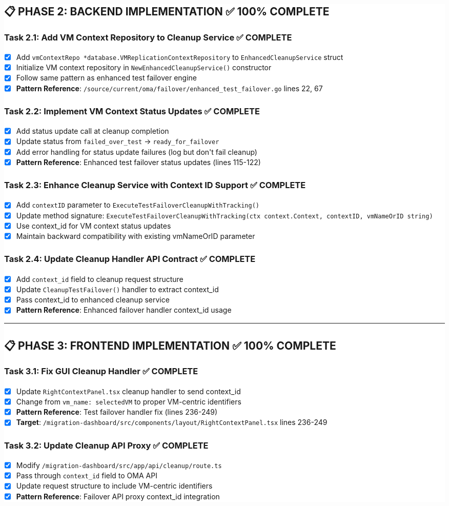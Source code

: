 ## **📋 PHASE 2: BACKEND IMPLEMENTATION** ✅ **100% COMPLETE**

### **Task 2.1: Add VM Context Repository to Cleanup Service** ✅ **COMPLETE**
- [x] Add `vmContextRepo *database.VMReplicationContextRepository` to `EnhancedCleanupService` struct
- [x] Initialize VM context repository in `NewEnhancedCleanupService()` constructor
- [x] Follow same pattern as enhanced test failover engine
- [x] **Pattern Reference**: `/source/current/oma/failover/enhanced_test_failover.go` lines 22, 67

### **Task 2.2: Implement VM Context Status Updates** ✅ **COMPLETE**
- [x] Add status update call at cleanup completion
- [x] Update status from `failed_over_test` → `ready_for_failover`
- [x] Add error handling for status update failures (log but don't fail cleanup)
- [x] **Pattern Reference**: Enhanced test failover status updates (lines 115-122)

### **Task 2.3: Enhance Cleanup Service with Context ID Support** ✅ **COMPLETE**
- [x] Add `contextID` parameter to `ExecuteTestFailoverCleanupWithTracking()`
- [x] Update method signature: `ExecuteTestFailoverCleanupWithTracking(ctx context.Context, contextID, vmNameOrID string)`
- [x] Use context_id for VM context status updates
- [x] Maintain backward compatibility with existing vmNameOrID parameter

### **Task 2.4: Update Cleanup Handler API Contract** ✅ **COMPLETE**
- [x] Add `context_id` field to cleanup request structure
- [x] Update `CleanupTestFailover()` handler to extract context_id
- [x] Pass context_id to enhanced cleanup service
- [x] **Pattern Reference**: Enhanced failover handler context_id usage

---

## **📋 PHASE 3: FRONTEND IMPLEMENTATION** ✅ **100% COMPLETE**

### **Task 3.1: Fix GUI Cleanup Handler** ✅ **COMPLETE**
- [x] Update `RightContextPanel.tsx` cleanup handler to send context_id
- [x] Change from `vm_name: selectedVM` to proper VM-centric identifiers
- [x] **Pattern Reference**: Test failover handler fix (lines 236-249)
- [x] **Target**: `/migration-dashboard/src/components/layout/RightContextPanel.tsx` lines 236-249

### **Task 3.2: Update Cleanup API Proxy** ✅ **COMPLETE**
- [x] Modify `/migration-dashboard/src/app/api/cleanup/route.ts`
- [x] Pass through `context_id` field to OMA API
- [x] Update request structure to include VM-centric identifiers
- [x] **Pattern Reference**: Failover API proxy context_id integration
